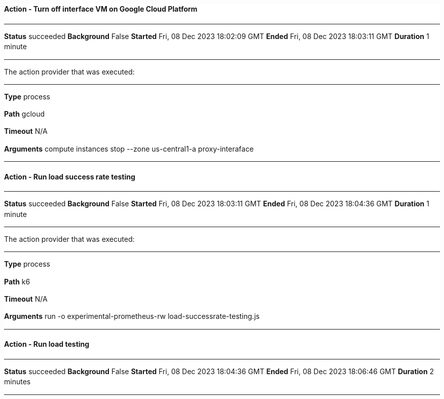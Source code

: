 #### Action - Turn off interface VM on Google Cloud Platform

  ---------------- -------------------------------
  **Status**       succeeded
  **Background**   False
  **Started**      Fri, 08 Dec 2023 18:02:09 GMT
  **Ended**        Fri, 08 Dec 2023 18:03:11 GMT
  **Duration**     1 minute
  ---------------- -------------------------------

The action provider that was executed:

  --------------- --------------------------------------------------------
  **Type**        process

  **Path**        gcloud

  **Timeout**     N/A

  **Arguments**   compute instances stop --zone us-central1-a
                  proxy-interaface
  --------------- --------------------------------------------------------

#### Action - Run load success rate testing

  ---------------- -------------------------------
  **Status**       succeeded
  **Background**   False
  **Started**      Fri, 08 Dec 2023 18:03:11 GMT
  **Ended**        Fri, 08 Dec 2023 18:04:36 GMT
  **Duration**     1 minute
  ---------------- -------------------------------

The action provider that was executed:

  --------------- --------------------------------------------------------
  **Type**        process

  **Path**        k6

  **Timeout**     N/A

  **Arguments**   run -o experimental-prometheus-rw
                  load-successrate-testing.js
  --------------- --------------------------------------------------------

#### Action - Run load testing

  ---------------- -------------------------------
  **Status**       succeeded
  **Background**   False
  **Started**      Fri, 08 Dec 2023 18:04:36 GMT
  **Ended**        Fri, 08 Dec 2023 18:06:46 GMT
  **Duration**     2 minutes
  ---------------- -------------------------------
